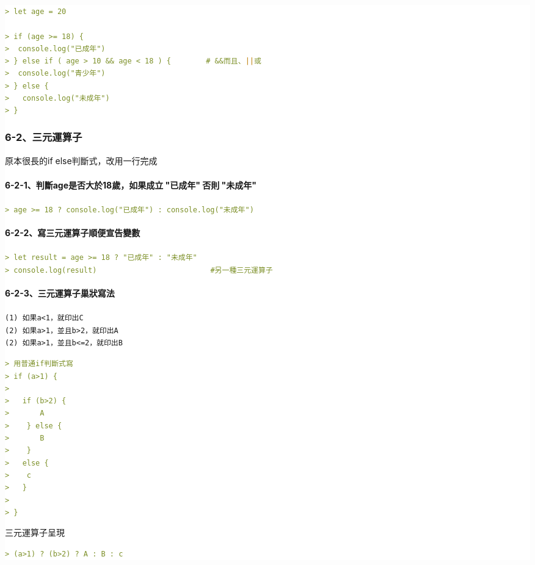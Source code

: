 ```markdown
> let age = 20  

> if (age >= 18) {  
>  console.log("已成年")      
> } else if ( age > 10 && age < 18 ) {        # &&而且、||或  
>  console.log("青少年")  
> } else {  
>   console.log("未成年")     
> }  
```

### 6-2、三元運算子

原本很長的if else判斷式，改用一行完成

#### 6-2-1、判斷age是否大於18歲，如果成立 "已成年" 否則 "未成年"
```markdown
> age >= 18 ? console.log("已成年") : console.log("未成年")
```

#### 6-2-2、寫三元運算子順便宣告變數
```md
> let result = age >= 18 ? "已成年" : "未成年"
> console.log(result)                          #另一種三元運算子
```

#### 6-2-3、三元運算子巢狀寫法

```md
(1) 如果a<1，就印出C    
(2) 如果a>1，並且b>2，就印出A   
(2) 如果a>1，並且b<=2，就印出B  
```


```md
> 用普通if判斷式寫
> if (a>1) {
> 
>   if (b>2) {
>       A
>    } else {
>       B
>    }
>   else {
>    c
>   } 
>
> }
```

三元運算子呈現
```md
> (a>1) ? (b>2) ? A : B : c
```
